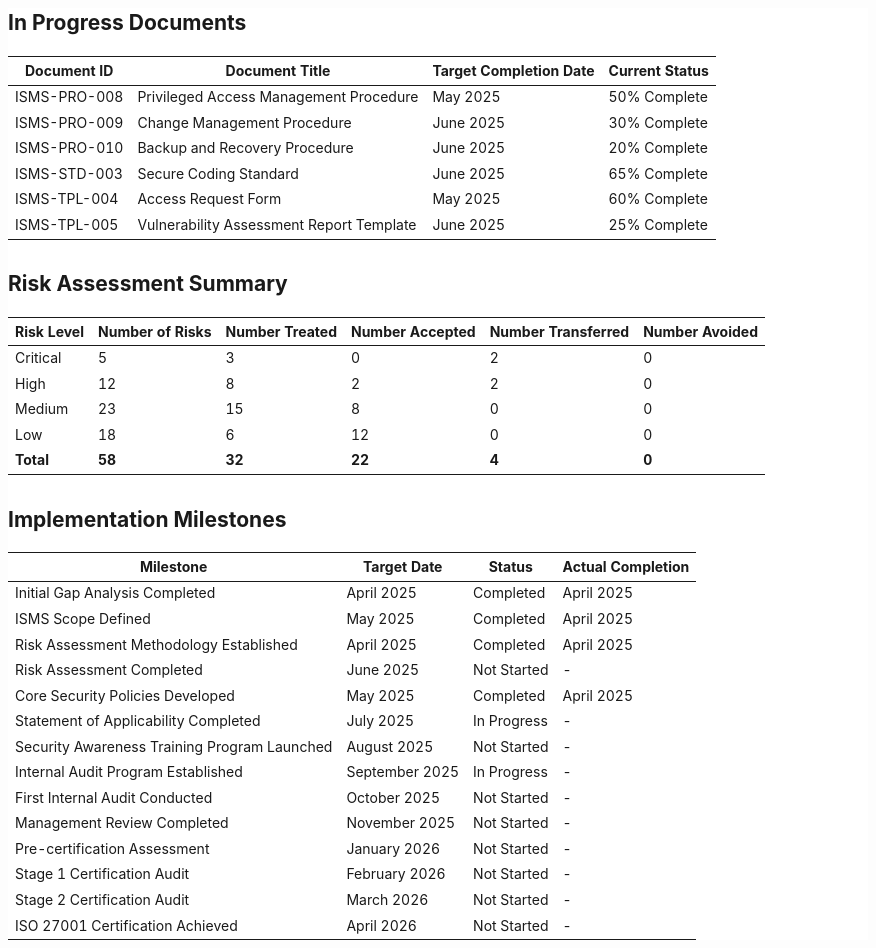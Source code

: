 ## In Progress Documents

| Document ID | Document Title | Target Completion Date | Current Status |
|-------------|---------------|------------------------|----------------|
| ISMS-PRO-008 | Privileged Access Management Procedure | May 2025 | 50% Complete |
| ISMS-PRO-009 | Change Management Procedure | June 2025 | 30% Complete |
| ISMS-PRO-010 | Backup and Recovery Procedure | June 2025 | 20% Complete |
| ISMS-STD-003 | Secure Coding Standard | June 2025 | 65% Complete |
| ISMS-TPL-004 | Access Request Form | May 2025 | 60% Complete |
| ISMS-TPL-005 | Vulnerability Assessment Report Template | June 2025 | 25% Complete |

## Risk Assessment Summary

| Risk Level | Number of Risks | Number Treated | Number Accepted | Number Transferred | Number Avoided |
|------------|-----------------|---------------|-----------------|-------------------|----------------|
| Critical | 5 | 3 | 0 | 2 | 0 |
| High | 12 | 8 | 2 | 2 | 0 |
| Medium | 23 | 15 | 8 | 0 | 0 |
| Low | 18 | 6 | 12 | 0 | 0 |
| **Total** | **58** | **32** | **22** | **4** | **0** |

## Implementation Milestones

| Milestone | Target Date | Status | Actual Completion |
|-----------|-------------|--------|-------------------|
| Initial Gap Analysis Completed | April 2025 | Completed | April 2025 |
| ISMS Scope Defined | May 2025 | Completed | April 2025 |
| Risk Assessment Methodology Established | April 2025 | Completed | April 2025 |
| Risk Assessment Completed | June 2025 | Not Started | - |
| Core Security Policies Developed | May 2025 | Completed | April 2025 |
| Statement of Applicability Completed | July 2025 | In Progress | - |
| Security Awareness Training Program Launched | August 2025 | Not Started | - |
| Internal Audit Program Established | September 2025 | In Progress | - |
| First Internal Audit Conducted | October 2025 | Not Started | - |
| Management Review Completed | November 2025 | Not Started | - |
| Pre-certification Assessment | January 2026 | Not Started | - |
| Stage 1 Certification Audit | February 2026 | Not Started | - |
| Stage 2 Certification Audit | March 2026 | Not Started | - |
| ISO 27001 Certification Achieved | April 2026 | Not Started | - |

